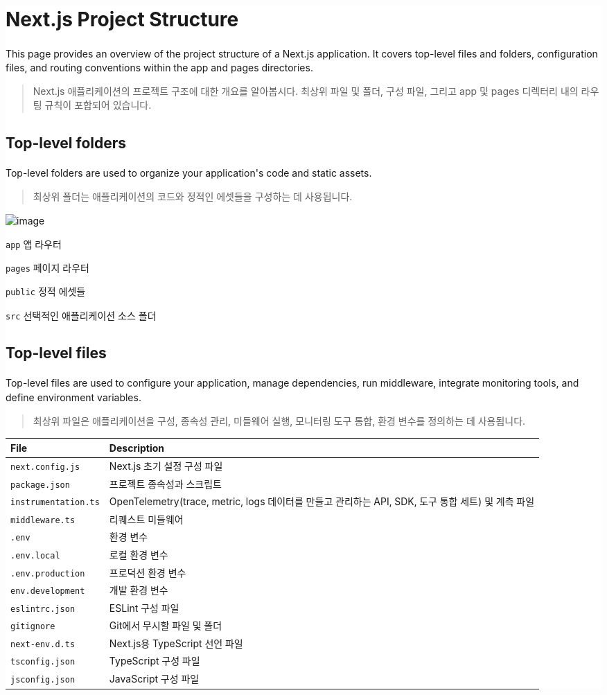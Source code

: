 # Next.js Project Structure
This page provides an overview of the project structure of a Next.js application. It covers top-level files and folders, configuration files, and routing conventions within the app and pages directories.
> Next.js 애플리케이션의 프로젝트 구조에 대한 개요를 알아봅시다.
최상위 파일 및 폴더, 구성 파일, 그리고 app 및 pages 디렉터리 내의 라우팅 규칙이 포합되어 있습니다.

## Top-level folders
Top-level folders are used to organize your application's code and static assets.
> 최상위 폴더는 애플리케이션의 코드와 정적인 에셋들을 구성하는 데 사용됩니다.

![image](https://github.com/BangDori/nextjs-study/assets/119780428/41d4528b-c137-43ef-b935-fb9b78393d17)

`app` 앱 라우터

`pages` 페이지 라우터

`public` 정적 에셋들

`src` 선택적인 애플리케이션 소스 폴더

## Top-level files
Top-level files are used to configure your application, manage dependencies, run middleware, integrate monitoring tools, and define environment variables.
> 최상위 파일은 애플리케이션을 구성, 종속성 관리, 미들웨어 실행, 모니터링 도구 통합, 환경 변수를 정의하는 데 사용됩니다.

|File|Description|
|:------|:---|
|`next.config.js`|Next.js 초기 설정 구성 파일|
|`package.json`|프로젝트 종속성과 스크립트|
|`instrumentation.ts`|OpenTelemetry(trace, metric, logs 데이터를 만들고 관리하는 API, SDK, 도구 통합 세트) 및 계측 파일|
|`middleware.ts`|리퀘스트 미들웨어|
|`.env`|환경 변수|
|`.env.local`|로컬 환경 변수|
|`.env.production`|프로덕션 환경 변수|
|`env.development`|개발 환경 변수|
|`eslintrc.json`|ESLint 구성 파일|
|`gitignore`|Git에서 무시할 파일 및 폴더|
|`next-env.d.ts`|Next.js용 TypeScript 선언 파일|
|`tsconfig.json`|TypeScript 구성 파일|
|`jsconfig.json`|JavaScript 구성 파일|
